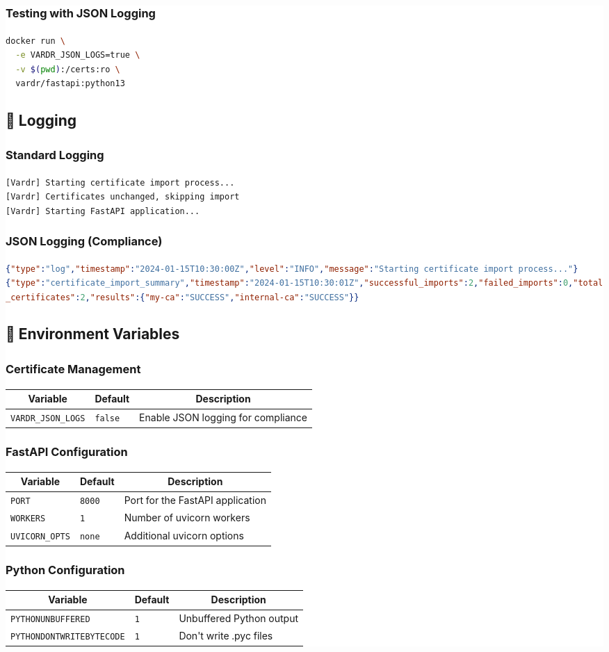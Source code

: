 ### Testing with JSON Logging

```bash
docker run \
  -e VARDR_JSON_LOGS=true \
  -v $(pwd):/certs:ro \
  vardr/fastapi:python13
```

## 📝 Logging

### Standard Logging

```
[Vardr] Starting certificate import process...
[Vardr] Certificates unchanged, skipping import
[Vardr] Starting FastAPI application...
```

### JSON Logging (Compliance)

```json
{"type":"log","timestamp":"2024-01-15T10:30:00Z","level":"INFO","message":"Starting certificate import process..."}
{"type":"certificate_import_summary","timestamp":"2024-01-15T10:30:01Z","successful_imports":2,"failed_imports":0,"total_certificates":2,"results":{"my-ca":"SUCCESS","internal-ca":"SUCCESS"}}
```

## 🔧 Environment Variables

### Certificate Management
| Variable | Default | Description |
|----------|---------|-------------|
| `VARDR_JSON_LOGS` | `false` | Enable JSON logging for compliance |

### FastAPI Configuration
| Variable | Default | Description |
|----------|---------|-------------|
| `PORT` | `8000` | Port for the FastAPI application |
| `WORKERS` | `1` | Number of uvicorn workers |
| `UVICORN_OPTS` | `none` | Additional uvicorn options |

### Python Configuration
| Variable | Default | Description |
|----------|---------|-------------|
| `PYTHONUNBUFFERED` | `1` | Unbuffered Python output |
| `PYTHONDONTWRITEBYTECODE` | `1` | Don't write .pyc files |
